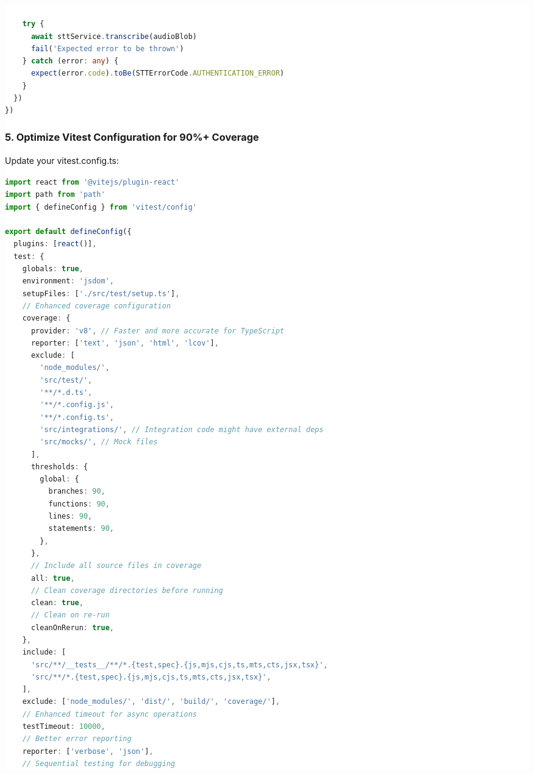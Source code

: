 ```typescript

    try {
      await sttService.transcribe(audioBlob)
      fail('Expected error to be thrown')
    } catch (error: any) {
      expect(error.code).toBe(STTErrorCode.AUTHENTICATION_ERROR)
    }
  })
})
```

### 5. Optimize Vitest Configuration for 90%+ Coverage

Update your vitest.config.ts:

```typescript
import react from '@vitejs/plugin-react'
import path from 'path'
import { defineConfig } from 'vitest/config'

export default defineConfig({
  plugins: [react()],
  test: {
    globals: true,
    environment: 'jsdom',
    setupFiles: ['./src/test/setup.ts'],
    // Enhanced coverage configuration
    coverage: {
      provider: 'v8', // Faster and more accurate for TypeScript
      reporter: ['text', 'json', 'html', 'lcov'],
      exclude: [
        'node_modules/',
        'src/test/',
        '**/*.d.ts',
        '**/*.config.js',
        '**/*.config.ts',
        'src/integrations/', // Integration code might have external deps
        'src/mocks/', // Mock files
      ],
      thresholds: {
        global: {
          branches: 90,
          functions: 90,
          lines: 90,
          statements: 90,
        },
      },
      // Include all source files in coverage
      all: true,
      // Clean coverage directories before running
      clean: true,
      // Clean on re-run
      cleanOnRerun: true,
    },
    include: [
      'src/**/__tests__/**/*.{test,spec}.{js,mjs,cjs,ts,mts,cts,jsx,tsx}',
      'src/**/*.{test,spec}.{js,mjs,cjs,ts,mts,cts,jsx,tsx}',
    ],
    exclude: ['node_modules/', 'dist/', 'build/', 'coverage/'],
    // Enhanced timeout for async operations
    testTimeout: 10000,
    // Better error reporting
    reporter: ['verbose', 'json'],
    // Sequential testing for debugging
```